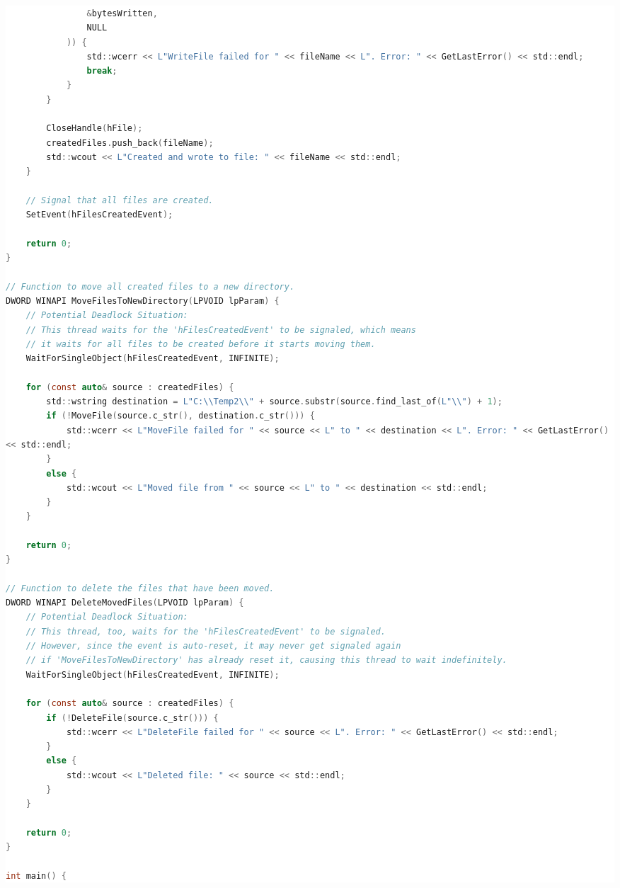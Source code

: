 ```c
                &bytesWritten,
                NULL
            )) {
                std::wcerr << L"WriteFile failed for " << fileName << L". Error: " << GetLastError() << std::endl;
                break;
            }
        }

        CloseHandle(hFile);
        createdFiles.push_back(fileName);
        std::wcout << L"Created and wrote to file: " << fileName << std::endl;
    }

    // Signal that all files are created.
    SetEvent(hFilesCreatedEvent);

    return 0;
}

// Function to move all created files to a new directory.
DWORD WINAPI MoveFilesToNewDirectory(LPVOID lpParam) {
    // Potential Deadlock Situation:
    // This thread waits for the 'hFilesCreatedEvent' to be signaled, which means
    // it waits for all files to be created before it starts moving them.
    WaitForSingleObject(hFilesCreatedEvent, INFINITE);

    for (const auto& source : createdFiles) {
        std::wstring destination = L"C:\\Temp2\\" + source.substr(source.find_last_of(L"\\") + 1);
        if (!MoveFile(source.c_str(), destination.c_str())) {
            std::wcerr << L"MoveFile failed for " << source << L" to " << destination << L". Error: " << GetLastError() << std::endl;
        }
        else {
            std::wcout << L"Moved file from " << source << L" to " << destination << std::endl;
        }
    }

    return 0;
}

// Function to delete the files that have been moved.
DWORD WINAPI DeleteMovedFiles(LPVOID lpParam) {
    // Potential Deadlock Situation:
    // This thread, too, waits for the 'hFilesCreatedEvent' to be signaled.
    // However, since the event is auto-reset, it may never get signaled again
    // if 'MoveFilesToNewDirectory' has already reset it, causing this thread to wait indefinitely.
    WaitForSingleObject(hFilesCreatedEvent, INFINITE);

    for (const auto& source : createdFiles) {
        if (!DeleteFile(source.c_str())) {
            std::wcerr << L"DeleteFile failed for " << source << L". Error: " << GetLastError() << std::endl;
        }
        else {
            std::wcout << L"Deleted file: " << source << std::endl;
        }
    }

    return 0;
}

int main() {
```